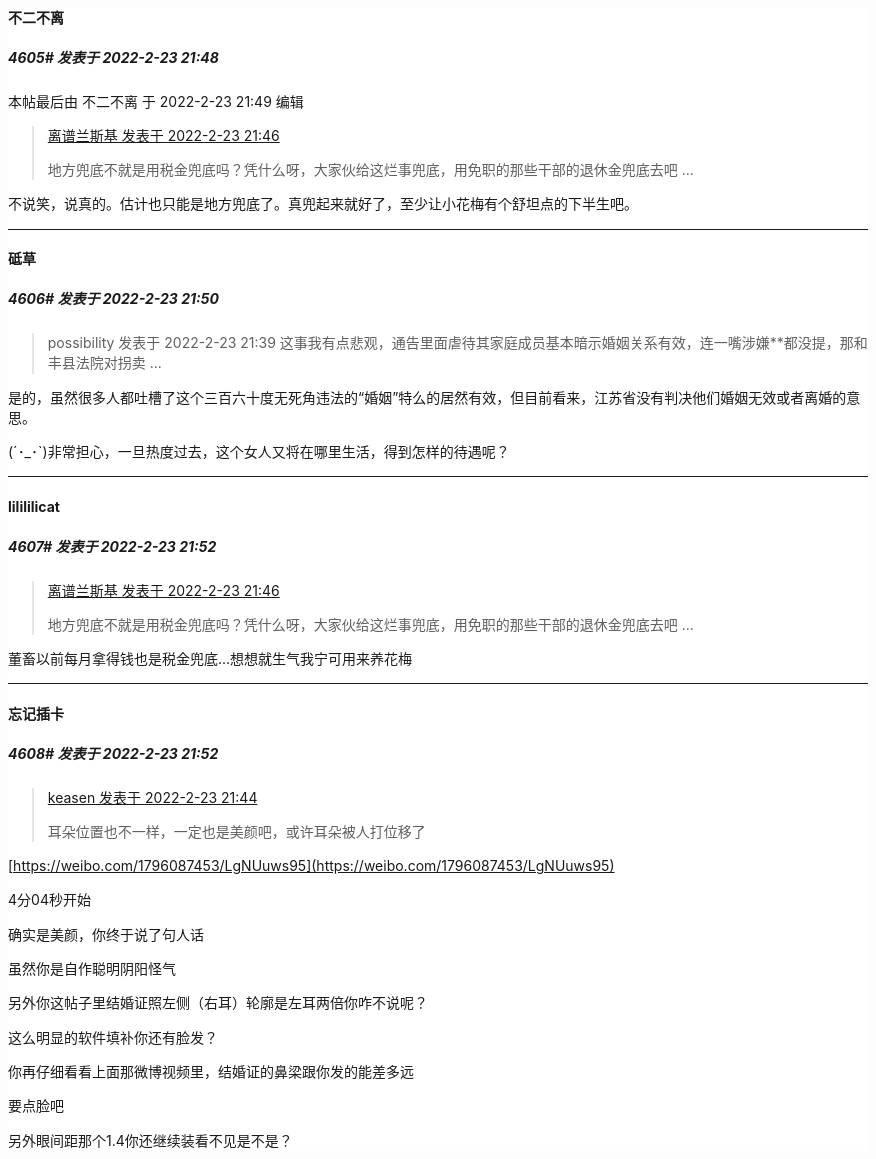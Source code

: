 ####  不二不离  
##### 4605#       发表于 2022-2-23 21:48

 本帖最后由 不二不离 于 2022-2-23 21:49 编辑 
<blockquote><a href="httphttps://bbs.saraba1st.com/2b/forum.php?mod=redirect&amp;goto=findpost&amp;pid=54808765&amp;ptid=2049726" target="_blank">离谱兰斯基 发表于 2022-2-23 21:46</a>

地方兜底不就是用税金兜底吗？凭什么呀，大家伙给这烂事兜底，用免职的那些干部的退休金兜底去吧 ...</blockquote>
不说笑，说真的。估计也只能是地方兜底了。真兜起来就好了，至少让小花梅有个舒坦点的下半生吧。

*****

####  砥草  
##### 4606#       发表于 2022-2-23 21:50

<blockquote>possibility 发表于 2022-2-23 21:39
这事我有点悲观，通告里面虐待其家庭成员基本暗示婚姻关系有效，连一嘴涉嫌**都没提，那和丰县法院对拐卖 ...</blockquote>
是的，虽然很多人都吐槽了这个三百六十度无死角违法的“婚姻”特么的居然有效，但目前看来，江苏省没有判决他们婚姻无效或者离婚的意思。

(´･_･`)非常担心，一旦热度过去，这个女人又将在哪里生活，得到怎样的待遇呢？

*****

####  lilililicat  
##### 4607#       发表于 2022-2-23 21:52

<blockquote><a href="httphttps://bbs.saraba1st.com/2b/forum.php?mod=redirect&amp;goto=findpost&amp;pid=54808765&amp;ptid=2049726" target="_blank">离谱兰斯基 发表于 2022-2-23 21:46</a>

地方兜底不就是用税金兜底吗？凭什么呀，大家伙给这烂事兜底，用免职的那些干部的退休金兜底去吧 ...</blockquote>
董畜以前每月拿得钱也是税金兜底...想想就生气我宁可用来养花梅

*****

####  忘记插卡  
##### 4608#       发表于 2022-2-23 21:52

<blockquote><a href="httphttps://bbs.saraba1st.com/2b/forum.php?mod=redirect&amp;goto=findpost&amp;pid=54808747&amp;ptid=2049726" target="_blank">keasen 发表于 2022-2-23 21:44</a>

耳朵位置也不一样，一定也是美颜吧，或许耳朵被人打位移了</blockquote>
[https://weibo.com/1796087453/LgNUuws95](https://weibo.com/1796087453/LgNUuws95)

4分04秒开始

确实是美颜，你终于说了句人话

虽然你是自作聪明阴阳怪气

另外你这帖子里结婚证照左侧（右耳）轮廓是左耳两倍你咋不说呢？

这么明显的软件填补你还有脸发？

你再仔细看看上面那微博视频里，结婚证的鼻梁跟你发的能差多远

要点脸吧

另外眼间距那个1.4你还继续装看不见是不是？
